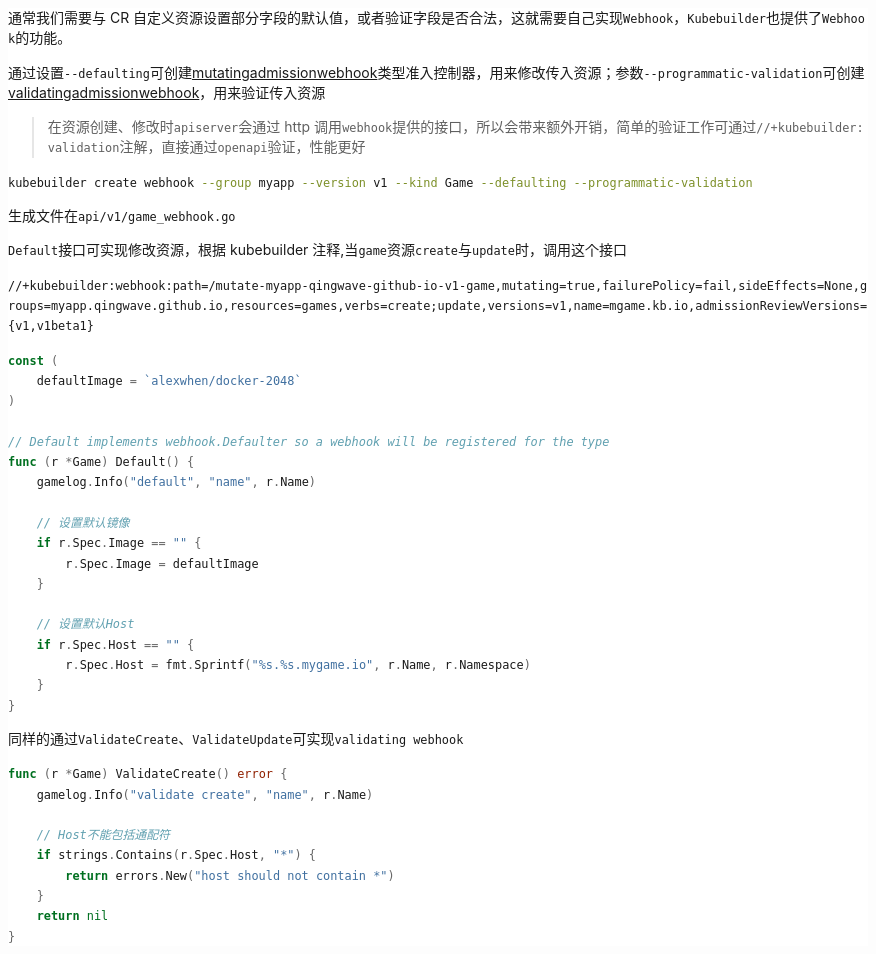 通常我们需要与 CR 自定义资源设置部分字段的默认值，或者验证字段是否合法，这就需要自己实现`Webhook`，`Kubebuilder`也提供了`Webhook`的功能。

通过设置`--defaulting`可创建[mutatingadmissionwebhook](https://kubernetes.io/zh/docs/reference/access-authn-authz/admission-controllers/#mutatingadmissionwebhook)类型准入控制器，用来修改传入资源；参数`--programmatic-validation`可创建[validatingadmissionwebhook](https://kubernetes.io/zh/docs/reference/access-authn-authz/admission-controllers/#validatingadmissionwebhook)，用来验证传入资源

> 在资源创建、修改时`apiserver`会通过 http 调用`webhook`提供的接口，所以会带来额外开销，简单的验证工作可通过`//+kubebuilder:validation`注解，直接通过`openapi`验证，性能更好

```bash
kubebuilder create webhook --group myapp --version v1 --kind Game --defaulting --programmatic-validation
```

生成文件在`api/v1/game_webhook.go`

`Default`接口可实现修改资源，根据 kubebuilder 注释,当`game`资源`create`与`update`时，调用这个接口

```
//+kubebuilder:webhook:path=/mutate-myapp-qingwave-github-io-v1-game,mutating=true,failurePolicy=fail,sideEffects=None,groups=myapp.qingwave.github.io,resources=games,verbs=create;update,versions=v1,name=mgame.kb.io,admissionReviewVersions={v1,v1beta1}
```

```go
const (
	defaultImage = `alexwhen/docker-2048`
)

// Default implements webhook.Defaulter so a webhook will be registered for the type
func (r *Game) Default() {
	gamelog.Info("default", "name", r.Name)

	// 设置默认镜像
	if r.Spec.Image == "" {
		r.Spec.Image = defaultImage
	}

	// 设置默认Host
	if r.Spec.Host == "" {
		r.Spec.Host = fmt.Sprintf("%s.%s.mygame.io", r.Name, r.Namespace)
	}
}
```

同样的通过`ValidateCreate`、`ValidateUpdate`可实现`validating webhook`

```go
func (r *Game) ValidateCreate() error {
	gamelog.Info("validate create", "name", r.Name)

	// Host不能包括通配符
	if strings.Contains(r.Spec.Host, "*") {
		return errors.New("host should not contain *")
	}
	return nil
}
```
